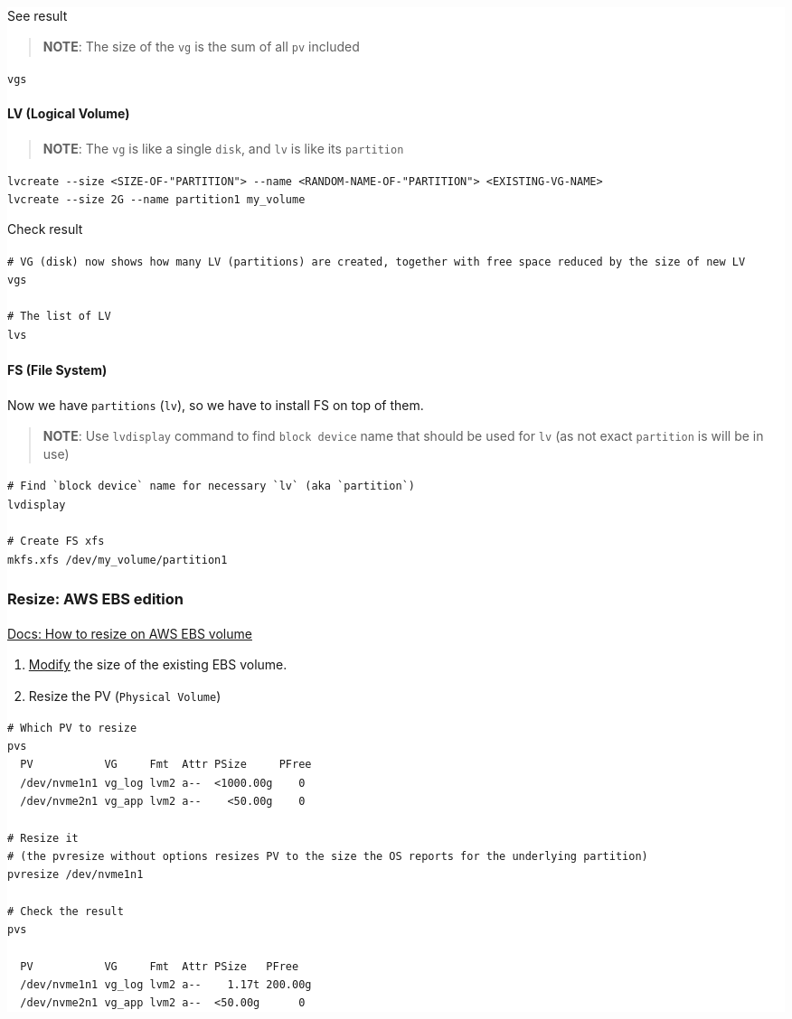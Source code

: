 See result 
> **NOTE**: The size of the `vg` is the sum of all `pv` included
```
vgs
```

#### LV (Logical Volume)

> **NOTE**: The `vg` is like a single `disk`, and `lv` is like its `partition`

```
lvcreate --size <SIZE-OF-"PARTITION"> --name <RANDOM-NAME-OF-"PARTITION"> <EXISTING-VG-NAME>
lvcreate --size 2G --name partition1 my_volume
```

Check result
```
# VG (disk) now shows how many LV (partitions) are created, together with free space reduced by the size of new LV
vgs

# The list of LV
lvs
```

#### FS (File System)

Now we have `partitions` (`lv`), so we have to install FS on top of them.

> **NOTE**: Use `lvdisplay` command to find `block device` name that should be used for `lv` (as not exact `partition` is will be in use)

```
# Find `block device` name for necessary `lv` (aka `partition`)
lvdisplay

# Create FS xfs
mkfs.xfs /dev/my_volume/partition1

```



### Resize: AWS EBS edition

[Docs: How to resize on AWS EBS volume](https://aws.amazon.com/premiumsupport/knowledge-center/create-lv-on-ebs-volume/)

1. [Modify](https://docs.aws.amazon.com/AWSEC2/latest/UserGuide/requesting-ebs-volume-modifications.html#modify-ebs-volume) the size of the existing EBS volume.

2. Resize the PV (`Physical Volume`)
```
# Which PV to resize
pvs
  PV           VG     Fmt  Attr PSize     PFree
  /dev/nvme1n1 vg_log lvm2 a--  <1000.00g    0
  /dev/nvme2n1 vg_app lvm2 a--    <50.00g    0

# Resize it
# (the pvresize without options resizes PV to the size the OS reports for the underlying partition)
pvresize /dev/nvme1n1

# Check the result
pvs

  PV           VG     Fmt  Attr PSize   PFree
  /dev/nvme1n1 vg_log lvm2 a--    1.17t 200.00g
  /dev/nvme2n1 vg_app lvm2 a--  <50.00g      0
```
